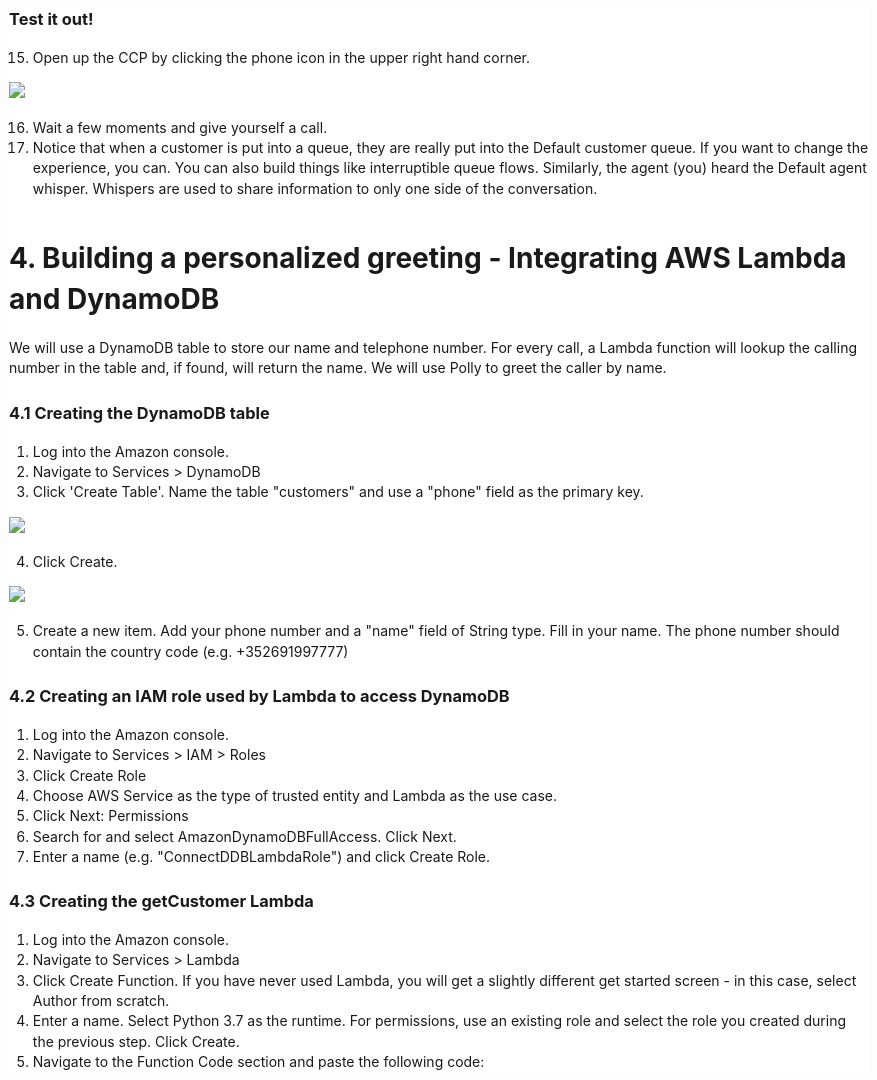 ### Test it out!

15. Open up the CCP by clicking the phone icon in the upper right hand corner.

![](images/2_CCP.png)

16. Wait a few moments and give yourself a call.
17. Notice that when a customer is put into a queue, they are really put into the Default customer queue.  If you want to change the experience, you can.  You can also build things like interruptible queue flows.  Similarly, the agent (you) heard the Default agent whisper.  Whispers are used to share information to only one side of the conversation.



# 4. Building a personalized greeting - Integrating AWS Lambda and DynamoDB

We will use a DynamoDB table to store our name and telephone number. For every call, a Lambda function will lookup the calling number in the table and, if found, will return the name. We will use Polly to greet the caller by name.  



### 4.1 Creating the DynamoDB table

1. Log into the Amazon console.
2. Navigate to Services > DynamoDB
3. Click 'Create Table'. Name the table "customers" and use a "phone" field as the primary key.

![](images/customers.png)

4. Click Create.

![](images/dbitem.png)

5. Create a new item. Add your phone number and a "name" field of String type. Fill in your name.
The phone number should contain the country code (e.g. +352691997777)

### 4.2 Creating an IAM role used by Lambda to access DynamoDB

1. Log into the Amazon console.
2. Navigate to Services > IAM > Roles
3. Click Create Role
4. Choose AWS Service as the type of trusted entity and Lambda as the use case. 
5. Click Next: Permissions
6. Search for and select AmazonDynamoDBFullAccess. Click Next.
7. Enter a name (e.g. "ConnectDDBLambdaRole") and click Create Role.


### 4.3 Creating the getCustomer Lambda

1. Log into the Amazon console.
2. Navigate to Services > Lambda
3. Click Create Function. If you have never used Lambda, you will get a slightly different get started screen - in this case, select Author from scratch.
4. Enter a name. Select Python 3.7 as the runtime. For permissions, use an existing role and select the role you created during the previous step. Click Create.
5. Navigate to the Function Code section and paste the following code:
